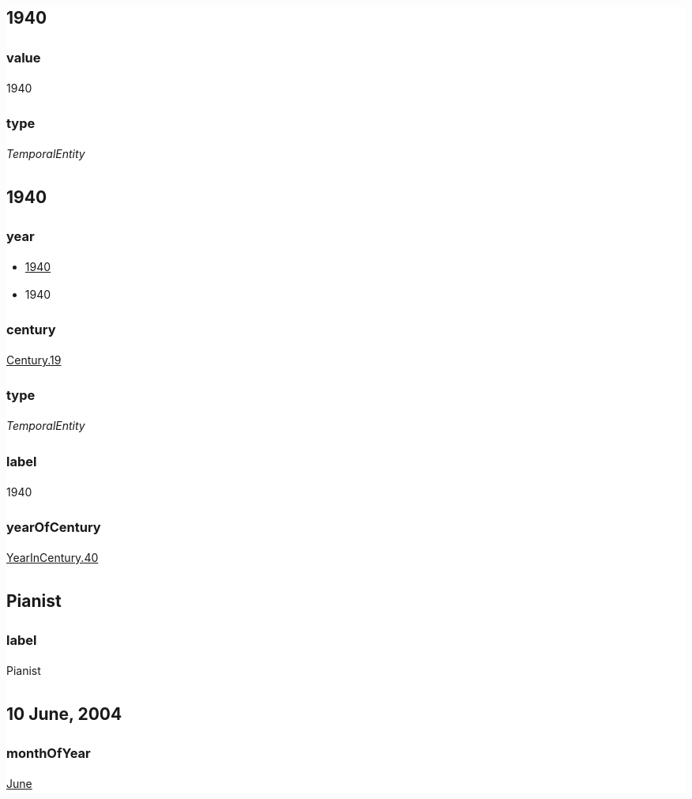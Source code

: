 ## 1940

### value


1940

### type


*TemporalEntity*

## 1940

### year

 - [1940](#1940)

 - 1940

### century


[Century.19](#Century.19)

### type


*TemporalEntity*

### label


1940

### yearOfCentury


[YearInCentury.40](#YearInCentury.40)

## Pianist

### label


Pianist

## 10 June, 2004

### monthOfYear


[June](#June)
